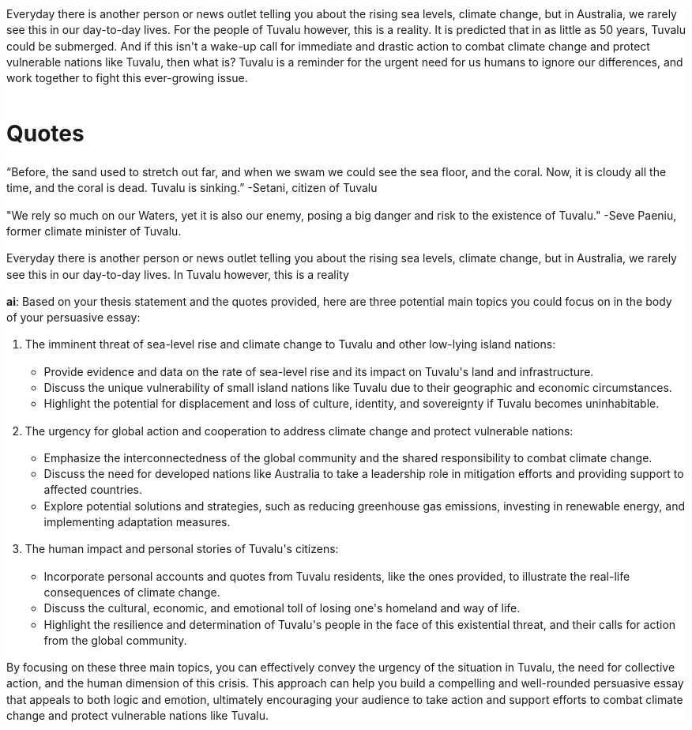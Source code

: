 Everyday there is another person or news outlet telling you about
the rising sea levels, climate change, but in Australia, we rarely
see this in our day-to-day lives. For the people of Tuvalu however, 
this is a reality. It is predicted that in as little as 50 years, 
Tuvalu could be submerged. And if this isn't a wake-up call for 
immediate and drastic action to combat climate change and protect 
vulnerable nations like Tuvalu, then what is? Tuvalu is a reminder 
for the urgent need for us humans to ignore our differences,
and work together to fight this ever-growing issue.


# Quotes
“Before, the sand used to stretch out far, and when we swam we could see the sea floor, and the coral. Now, it is cloudy all the time, and the coral is dead. Tuvalu is sinking.” 
-Setani, citizen of Tuvalu

"We rely so much on our Waters, yet it is also our enemy, posing a big danger and risk to the existence of Tuvalu." 
-Seve Paeniu, former climate minister of Tuvalu.

Everyday there is another person or news outlet telling you about the rising sea levels, climate change, but in Australia, we rarely see this in our day-to-day lives. In Tuvalu however, this is a reality


**ai**: Based on your thesis statement and the quotes provided, here are three potential main topics you could focus on in the body of your persuasive essay:

1. The imminent threat of sea-level rise and climate change to Tuvalu and other low-lying island nations:
   - Provide evidence and data on the rate of sea-level rise and its impact on Tuvalu's land and infrastructure.
   - Discuss the unique vulnerability of small island nations like Tuvalu due to their geographic and economic circumstances.
   - Highlight the potential for displacement and loss of culture, identity, and sovereignty if Tuvalu becomes uninhabitable.

2. The urgency for global action and cooperation to address climate change and protect vulnerable nations:
   - Emphasize the interconnectedness of the global community and the shared responsibility to combat climate change.
   - Discuss the need for developed nations like Australia to take a leadership role in mitigation efforts and providing support to affected countries.
   - Explore potential solutions and strategies, such as reducing greenhouse gas emissions, investing in renewable energy, and implementing adaptation measures.

3. The human impact and personal stories of Tuvalu's citizens:
   - Incorporate personal accounts and quotes from Tuvalu residents, like the ones provided, to illustrate the real-life consequences of climate change.
   - Discuss the cultural, economic, and emotional toll of losing one's homeland and way of life.
   - Highlight the resilience and determination of Tuvalu's people in the face of this existential threat, and their calls for action from the global community.

By focusing on these three main topics, you can effectively convey the urgency of the situation in Tuvalu, the need for collective action, and the human dimension of this crisis. This approach can help you build a compelling and well-rounded persuasive essay that appeals to both logic and emotion, ultimately encouraging your audience to take action and support efforts to combat climate change and protect vulnerable nations like Tuvalu.
